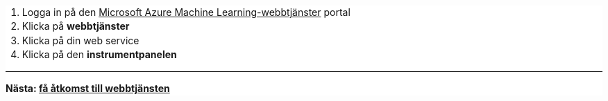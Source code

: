 1. Logga in på den [Microsoft Azure Machine Learning-webbtjänster](https://services.azureml.net/quickstart) portal
2. Klicka på **webbtjänster**
3. Klicka på din web service
4. Klicka på den **instrumentpanelen**

- - -
**Nästa: [få åtkomst till webbtjänsten](walkthrough-6-access-web-service.md)**

[3]: ./media/walkthrough-5-publish-web-service/publish3.png
[3a]: ./media/walkthrough-5-publish-web-service/publish3a.png
[4]: ./media/walkthrough-5-publish-web-service/publish4.png
[5]: ./media/walkthrough-5-publish-web-service/publish5.png
[6]: ./media/walkthrough-5-publish-web-service/publish6.png



[evaluate-model]: https://msdn.microsoft.com/library/azure/927d65ac-3b50-4694-9903-20f6c1672089/
[execute-r-script]: https://msdn.microsoft.com/library/azure/30806023-392b-42e0-94d6-6b775a6e0fd5/
[metadata-editor]: https://msdn.microsoft.com/library/azure/370b6676-c11c-486f-bf73-35349f842a66/
[normalize-data]: https://msdn.microsoft.com/library/azure/986df333-6748-4b85-923d-871df70d6aaf/
[score-model]: https://msdn.microsoft.com/library/azure/401b4f92-e724-4d5a-be81-d5b0ff9bdb33/
[split]: https://msdn.microsoft.com/library/azure/70530644-c97a-4ab6-85f7-88bf30a8be5f/
[train-model]: https://msdn.microsoft.com/library/azure/5cc7053e-aa30-450d-96c0-dae4be720977/
[two-class-boosted-decision-tree]: https://msdn.microsoft.com/library/azure/e3c522f8-53d9-4829-8ea4-5c6a6b75330c/
[two-class-support-vector-machine]: https://msdn.microsoft.com/library/azure/12d8479b-74b4-4e67-b8de-d32867380e20/
[project-columns]: https://msdn.microsoft.com/en-us/library/azure/1ec722fa-b623-4e26-a44e-a50c6d726223/
